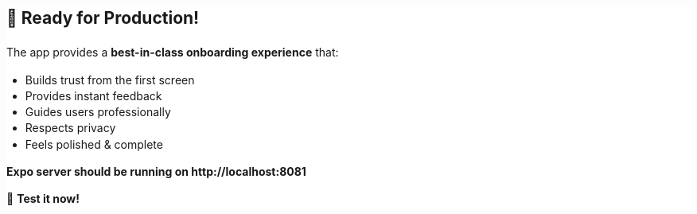 
## 🎉 **Ready for Production!**

The app provides a **best-in-class onboarding experience** that:
- Builds trust from the first screen
- Provides instant feedback
- Guides users professionally
- Respects privacy
- Feels polished & complete

**Expo server should be running on http://localhost:8081**

🚀 **Test it now!**

